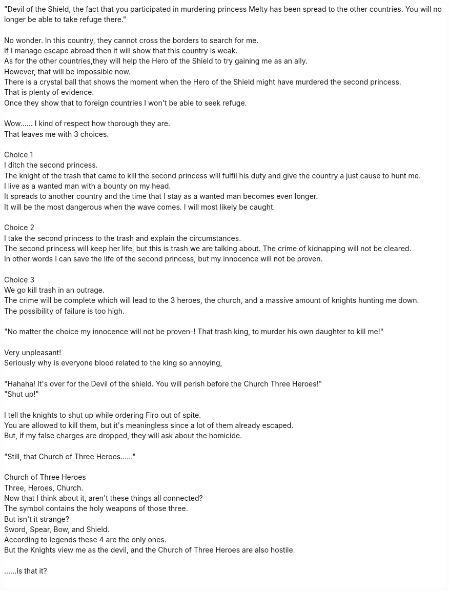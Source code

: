 "Devil of the Shield, the fact that you participated in murdering princess Melty has been spread to the other countries. You will no longer be able to take refuge there." <br/>
 <br/>
No wonder. In this country, they cannot cross the borders to search for me. <br/>
If I manage escape abroad then it will show that this country is weak. <br/>
As for the other countries,they will help the Hero of the Shield to try gaining me as an ally. <br/>
However, that will be impossible now. <br/>
There is a crystal ball that shows the moment when the Hero of the Shield might have murdered the second princess. <br/>
That is plenty of evidence. <br/>
Once they show that to foreign countries I won't be able to seek refuge. <br/>
 <br/>
Wow...... I kind of respect how thorough they are. <br/>
That leaves me with 3 choices. <br/>
 <br/>
Choice 1 <br/>
I ditch the second princess. <br/>
The knight of the trash that came to kill the second princess will fulfil his duty and give the country a just cause to hunt me. <br/>
I live as a wanted man with a bounty on my head. <br/>
It spreads to another country and the time that I stay as a wanted man becomes even longer. <br/>
It will be the most dangerous when the wave comes. I will most likely be caught. <br/>
 <br/>
Choice 2 <br/>
I take the second princess to the trash and explain the circumstances. <br/>
The second princess will keep her life, but this is trash we are talking about. The crime of kidnapping will not be cleared. <br/>
In other words I can save the life of the second princess, but my innocence will not be proven. <br/>
 <br/>
Choice 3 <br/>
We go kill trash in an outrage. <br/>
The crime will be complete which will lead to the 3 heroes, the church, and a massive amount of knights hunting me down. <br/>
The possibility of failure is too high. <br/>
 <br/>
"No matter the choice my innocence will not be proven-! That trash king, to murder his own daughter to kill me!" <br/>
 <br/>
Very unpleasant! <br/>
Seriously why is everyone blood related to the king so annoying, <br/>
 <br/>
"Hahaha! It's over for the Devil of the shield. You will perish before the Church Three Heroes!" <br/>
"Shut up!" <br/>
 <br/>
I tell the knights to shut up while ordering Firo out of spite. <br/>
You are allowed to kill them, but it's meaningless since a lot of them already escaped. <br/>
But, if my false charges are dropped, they will ask about the homicide. <br/>
 <br/>
"Still, that Church of Three Heroes......" <br/>
 <br/>
Church of Three Heroes <br/>
Three, Heroes, Church. <br/>
Now that I think about it, aren't these things all connected? <br/>
The symbol contains the holy weapons of those three. <br/>
But isn't it strange? <br/>
Sword, Spear, Bow, and Shield. <br/>
According to legends these 4 are the only ones. <br/>
But the Knights view me as the devil, and the Church of Three Heroes are also hostile. <br/>
 <br/>
......Is that it? <br/>
 <br/>